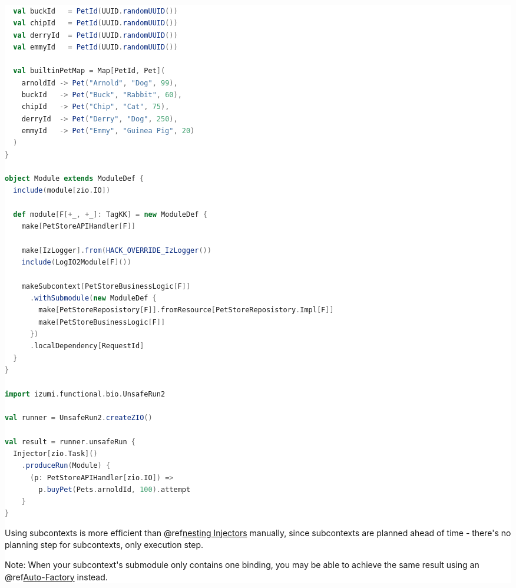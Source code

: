 ```scala mdoc:override:to-string
  val buckId   = PetId(UUID.randomUUID())
  val chipId   = PetId(UUID.randomUUID())
  val derryId  = PetId(UUID.randomUUID())
  val emmyId   = PetId(UUID.randomUUID())

  val builtinPetMap = Map[PetId, Pet](
    arnoldId -> Pet("Arnold", "Dog", 99),
    buckId   -> Pet("Buck", "Rabbit", 60),
    chipId   -> Pet("Chip", "Cat", 75),
    derryId  -> Pet("Derry", "Dog", 250),
    emmyId   -> Pet("Emmy", "Guinea Pig", 20)
  )
}

object Module extends ModuleDef {
  include(module[zio.IO])

  def module[F[+_, +_]: TagKK] = new ModuleDef {
    make[PetStoreAPIHandler[F]]

    make[IzLogger].from(HACK_OVERRIDE_IzLogger())
    include(LogIO2Module[F]())

    makeSubcontext[PetStoreBusinessLogic[F]]
      .withSubmodule(new ModuleDef {
        make[PetStoreReposistory[F]].fromResource[PetStoreReposistory.Impl[F]]
        make[PetStoreBusinessLogic[F]]
      })
      .localDependency[RequestId]
  }
}

import izumi.functional.bio.UnsafeRun2

val runner = UnsafeRun2.createZIO()

val result = runner.unsafeRun {
  Injector[zio.Task]()
    .produceRun(Module) {
      (p: PetStoreAPIHandler[zio.IO]) =>
        p.buyPet(Pets.arnoldId, 100).attempt
    }
}
```

Using subcontexts is more efficient than @ref[nesting Injectors](advanced-features.md#depending-on-locator) manually, since subcontexts are planned ahead of time - there's no planning step for subcontexts, only execution step.

Note: When your subcontext's submodule only contains one binding, you may be able to achieve the same result using an @ref[Auto-Factory](#auto-factories) instead.
